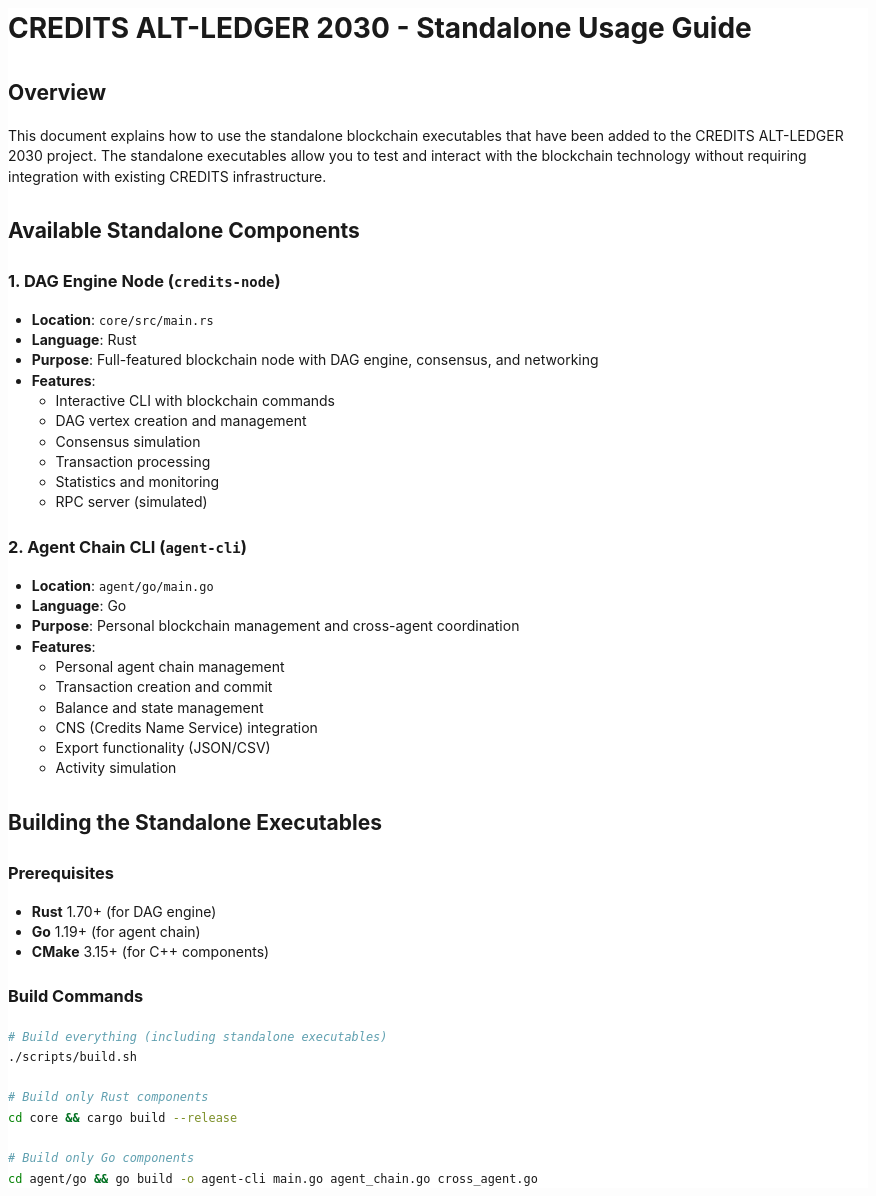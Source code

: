 # CREDITS ALT-LEDGER 2030 - Standalone Usage Guide

## Overview

This document explains how to use the standalone blockchain executables that have been added to the CREDITS ALT-LEDGER 2030 project. The standalone executables allow you to test and interact with the blockchain technology without requiring integration with existing CREDITS infrastructure.

## Available Standalone Components

### 1. **DAG Engine Node** (`credits-node`)
- **Location**: `core/src/main.rs`
- **Language**: Rust
- **Purpose**: Full-featured blockchain node with DAG engine, consensus, and networking
- **Features**:
  - Interactive CLI with blockchain commands
  - DAG vertex creation and management
  - Consensus simulation
  - Transaction processing
  - Statistics and monitoring
  - RPC server (simulated)

### 2. **Agent Chain CLI** (`agent-cli`)
- **Location**: `agent/go/main.go`
- **Language**: Go
- **Purpose**: Personal blockchain management and cross-agent coordination
- **Features**:
  - Personal agent chain management
  - Transaction creation and commit
  - Balance and state management
  - CNS (Credits Name Service) integration
  - Export functionality (JSON/CSV)
  - Activity simulation

## Building the Standalone Executables

### Prerequisites
- **Rust** 1.70+ (for DAG engine)
- **Go** 1.19+ (for agent chain)
- **CMake** 3.15+ (for C++ components)

### Build Commands

```bash
# Build everything (including standalone executables)
./scripts/build.sh

# Build only Rust components
cd core && cargo build --release

# Build only Go components
cd agent/go && go build -o agent-cli main.go agent_chain.go cross_agent.go
```
